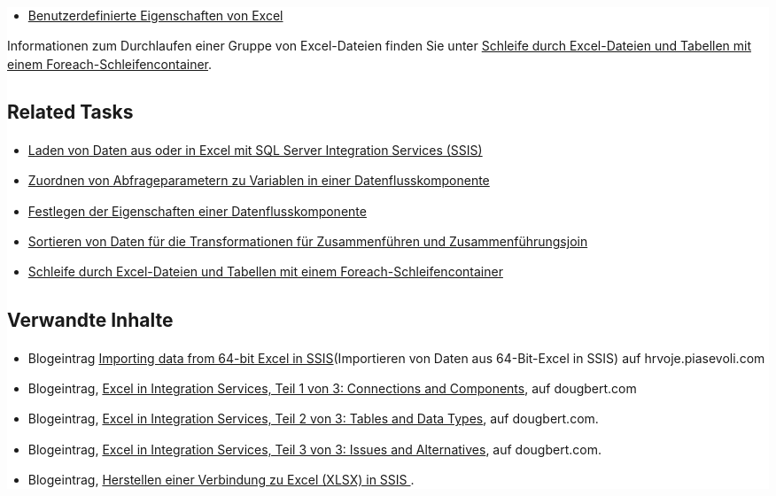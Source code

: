 -   [Benutzerdefinierte Eigenschaften von Excel](excel-custom-properties.md)  
  
 Informationen zum Durchlaufen einer Gruppe von Excel-Dateien finden Sie unter [Schleife durch Excel-Dateien und Tabellen mit einem Foreach-Schleifencontainer](../control-flow/foreach-loop-container.md).  
  
## <a name="related-tasks"></a>Related Tasks  

-   [Laden von Daten aus oder in Excel mit SQL Server Integration Services (SSIS)](../load-data-to-from-excel-with-ssis.md)

-   [Zuordnen von Abfrageparametern zu Variablen in einer Datenflusskomponente](map-query-parameters-to-variables-in-a-data-flow-component.md)  
  
-   [Festlegen der Eigenschaften einer Datenflusskomponente](set-the-properties-of-a-data-flow-component.md)  
  
-   [Sortieren von Daten für die Transformationen für Zusammenführen und Zusammenführungsjoin](transformations/sort-data-for-the-merge-and-merge-join-transformations.md)  
  
-   [Schleife durch Excel-Dateien und Tabellen mit einem Foreach-Schleifencontainer](../control-flow/foreach-loop-container.md)  
  
## <a name="related-content"></a>Verwandte Inhalte  
  
-   Blogeintrag [Importing data from 64-bit Excel in SSIS](https://go.microsoft.com/fwlink/?LinkId=217673)(Importieren von Daten aus 64-Bit-Excel in SSIS) auf hrvoje.piasevoli.com  
  
-   Blogeintrag, [Excel in Integration Services, Teil 1 von 3: Connections and Components](https://go.microsoft.com/fwlink/?LinkId=217674), auf dougbert.com  
  
-   Blogeintrag, [Excel in Integration Services, Teil 2 von 3: Tables and Data Types](https://go.microsoft.com/fwlink/?LinkId=217675), auf dougbert.com.  
  
-   Blogeintrag, [Excel in Integration Services, Teil 3 von 3: Issues and Alternatives](https://go.microsoft.com/fwlink/?LinkId=217676), auf dougbert.com.  
  
-   Blogeintrag, [Herstellen einer Verbindung zu Excel (XLSX) in SSIS ](https://microsoft-ssis.blogspot.com/2014/02/connecting-to-excel-xlsx-in-ssis.html).  
  
  
